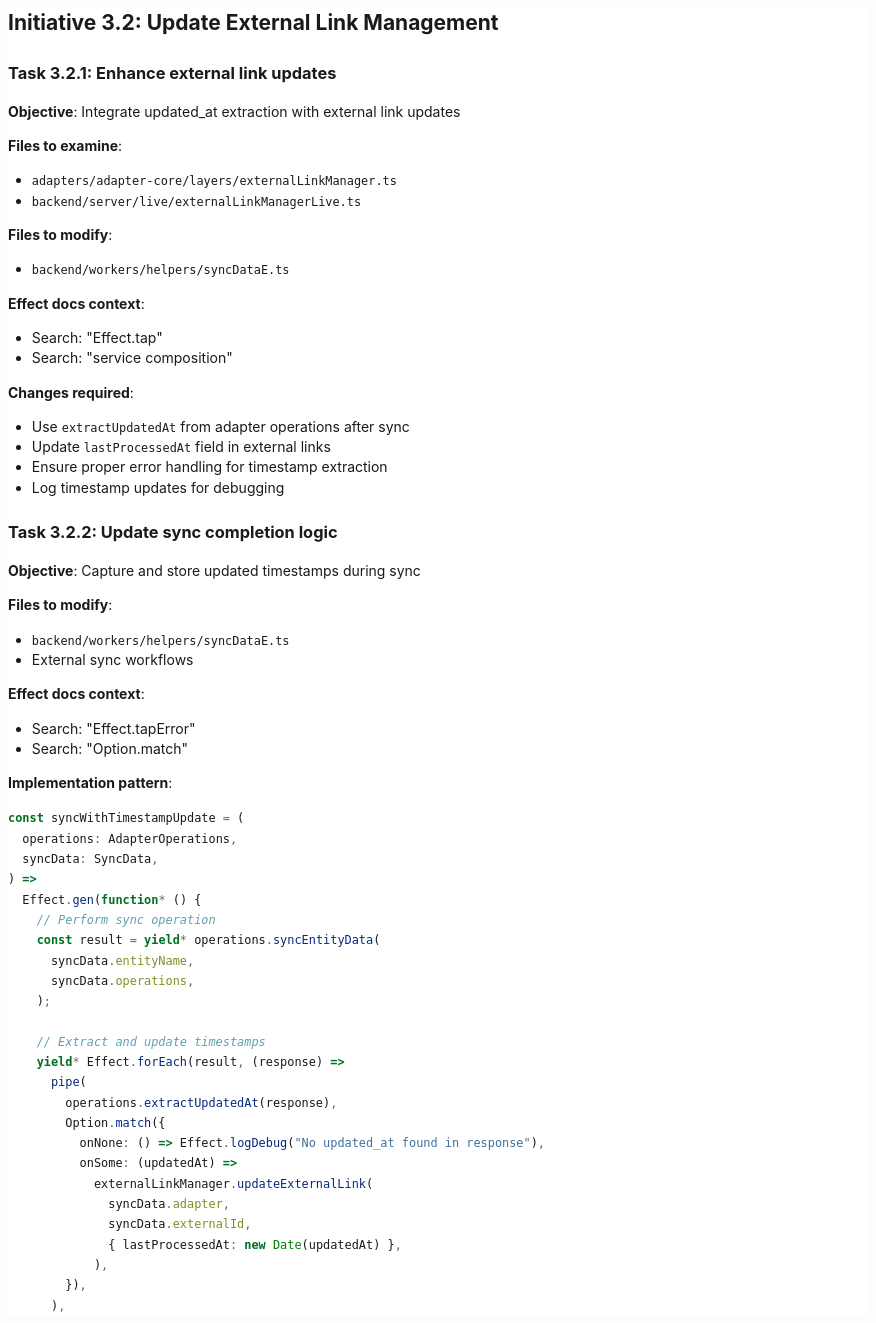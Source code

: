 ## Initiative 3.2: Update External Link Management

### Task 3.2.1: Enhance external link updates

**Objective**: Integrate updated_at extraction with external link updates

**Files to examine**:

- `adapters/adapter-core/layers/externalLinkManager.ts`
- `backend/server/live/externalLinkManagerLive.ts`

**Files to modify**:

- `backend/workers/helpers/syncDataE.ts`

**Effect docs context**:

- Search: "Effect.tap"
- Search: "service composition"

**Changes required**:

- Use `extractUpdatedAt` from adapter operations after sync
- Update `lastProcessedAt` field in external links
- Ensure proper error handling for timestamp extraction
- Log timestamp updates for debugging

### Task 3.2.2: Update sync completion logic

**Objective**: Capture and store updated timestamps during sync

**Files to modify**:

- `backend/workers/helpers/syncDataE.ts`
- External sync workflows

**Effect docs context**:

- Search: "Effect.tapError"
- Search: "Option.match"

**Implementation pattern**:

```typescript
const syncWithTimestampUpdate = (
  operations: AdapterOperations,
  syncData: SyncData,
) =>
  Effect.gen(function* () {
    // Perform sync operation
    const result = yield* operations.syncEntityData(
      syncData.entityName,
      syncData.operations,
    );

    // Extract and update timestamps
    yield* Effect.forEach(result, (response) =>
      pipe(
        operations.extractUpdatedAt(response),
        Option.match({
          onNone: () => Effect.logDebug("No updated_at found in response"),
          onSome: (updatedAt) =>
            externalLinkManager.updateExternalLink(
              syncData.adapter,
              syncData.externalId,
              { lastProcessedAt: new Date(updatedAt) },
            ),
        }),
      ),
```